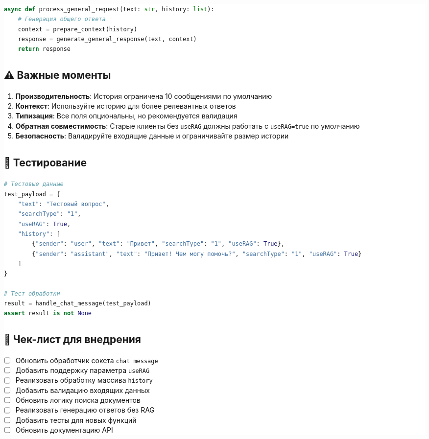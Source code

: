 ```python
async def process_general_request(text: str, history: list):
    # Генерация общего ответа
    context = prepare_context(history)
    response = generate_general_response(text, context)
    return response
```

## ⚠️ Важные моменты

1. **Производительность**: История ограничена 10 сообщениями по умолчанию
2. **Контекст**: Используйте историю для более релевантных ответов
3. **Типизация**: Все поля опциональны, но рекомендуется валидация
4. **Обратная совместимость**: Старые клиенты без `useRAG` должны работать с `useRAG=true` по умолчанию
5. **Безопасность**: Валидируйте входящие данные и ограничивайте размер истории

## 🧪 Тестирование

```python
# Тестовые данные
test_payload = {
    "text": "Тестовый вопрос",
    "searchType": "1",
    "useRAG": True,
    "history": [
        {"sender": "user", "text": "Привет", "searchType": "1", "useRAG": True},
        {"sender": "assistant", "text": "Привет! Чем могу помочь?", "searchType": "1", "useRAG": True}
    ]
}

# Тест обработки
result = handle_chat_message(test_payload)
assert result is not None
```

## 📝 Чек-лист для внедрения

- [ ] Обновить обработчик сокета `chat message`
- [ ] Добавить поддержку параметра `useRAG`
- [ ] Реализовать обработку массива `history`
- [ ] Добавить валидацию входящих данных
- [ ] Обновить логику поиска документов
- [ ] Реализовать генерацию ответов без RAG
- [ ] Добавить тесты для новых функций
- [ ] Обновить документацию API

